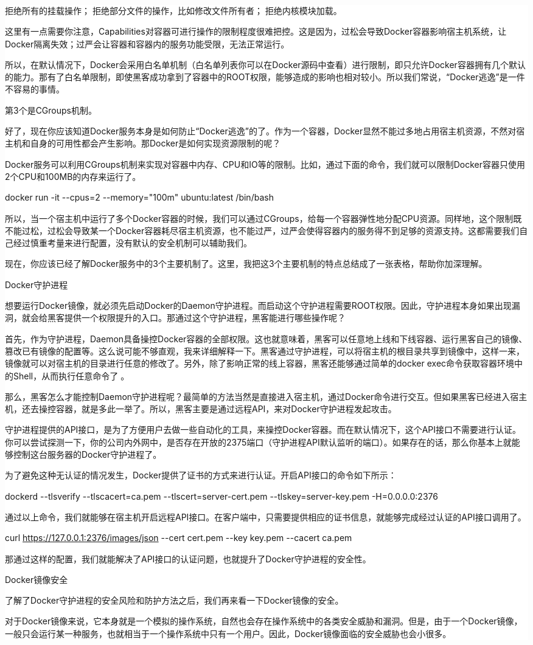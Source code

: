 
拒绝所有的挂载操作；
拒绝部分文件的操作，比如修改文件所有者；
拒绝内核模块加载。


这里有一点需要你注意，Capabilities对容器可进行操作的限制程度很难把控。这是因为，过松会导致Docker容器影响宿主机系统，让Docker隔离失效；过严会让容器和容器内的服务功能受限，无法正常运行。

所以，在默认情况下，Docker会采用白名单机制（白名单列表你可以在Docker源码中查看）进行限制，即只允许Docker容器拥有几个默认的能力。那有了白名单限制，即使黑客成功拿到了容器中的ROOT权限，能够造成的影响也相对较小。所以我们常说，“Docker逃逸”是一件不容易的事情。

第3个是CGroups机制。

好了，现在你应该知道Docker服务本身是如何防止“Docker逃逸”的了。作为一个容器，Docker显然不能过多地占用宿主机资源，不然对宿主机和自身的可用性都会产生影响。那Docker是如何实现资源限制的呢？

Docker服务可以利用CGroups机制来实现对容器中内存、CPU和IO等的限制。比如，通过下面的命令，我们就可以限制Docker容器只使用2个CPU和100MB的内存来运行了。

docker run -it --cpus=2 --memory="100m" ubuntu:latest /bin/bash


所以，当一个宿主机中运行了多个Docker容器的时候，我们可以通过CGroups，给每一个容器弹性地分配CPU资源。同样地，这个限制既不能过松，过松会导致某一个Docker容器耗尽宿主机资源，也不能过严，过严会使得容器内的服务得不到足够的资源支持。这都需要我们自己经过慎重考量来进行配置，没有默认的安全机制可以辅助我们。

现在，你应该已经了解Docker服务中的3个主要机制了。这里，我把这3个主要机制的特点总结成了一张表格，帮助你加深理解。



Docker守护进程

想要运行Docker镜像，就必须先启动Docker的Daemon守护进程。而启动这个守护进程需要ROOT权限。因此，守护进程本身如果出现漏洞，就会给黑客提供一个权限提升的入口。那通过这个守护进程，黑客能进行哪些操作呢？

首先，作为守护进程，Daemon具备操控Docker容器的全部权限。这也就意味着，黑客可以任意地上线和下线容器、运行黑客自己的镜像、篡改已有镜像的配置等。这么说可能不够直观，我来详细解释一下。黑客通过守护进程，可以将宿主机的根目录共享到镜像中，这样一来，镜像就可以对宿主机的目录进行任意的修改了。另外，除了影响正常的线上容器，黑客还能够通过简单的docker exec命令获取容器环境中的Shell，从而执行任意命令了 。

那么，黑客怎么才能控制Daemon守护进程呢？最简单的方法当然是直接进入宿主机，通过Docker命令进行交互。但如果黑客已经进入宿主机，还去操控容器，就是多此一举了。所以，黑客主要是通过远程API，来对Docker守护进程发起攻击。

守护进程提供的API接口，是为了方便用户去做一些自动化的工具，来操控Docker容器。而在默认情况下，这个API接口不需要进行认证。你可以尝试探测一下，你的公司内外网中，是否存在开放的2375端口（守护进程API默认监听的端口）。如果存在的话，那么你基本上就能够控制这台服务器的Docker守护进程了。

为了避免这种无认证的情况发生，Docker提供了证书的方式来进行认证。开启API接口的命令如下所示：

dockerd --tlsverify --tlscacert=ca.pem --tlscert=server-cert.pem --tlskey=server-key.pem -H=0.0.0.0:2376


通过以上命令，我们就能够在宿主机开启远程API接口。在客户端中，只需要提供相应的证书信息，就能够完成经过认证的API接口调用了。

curl https://127.0.0.1:2376/images/json --cert cert.pem --key key.pem --cacert ca.pem


那通过这样的配置，我们就能解决了API接口的认证问题，也就提升了Docker守护进程的安全性。

Docker镜像安全

了解了Docker守护进程的安全风险和防护方法之后，我们再来看一下Docker镜像的安全。

对于Docker镜像来说，它本身就是一个模拟的操作系统，自然也会存在操作系统中的各类安全威胁和漏洞。但是，由于一个Docker镜像，一般只会运行某一种服务，也就相当于一个操作系统中只有一个用户。因此，Docker镜像面临的安全威胁也会小很多。
